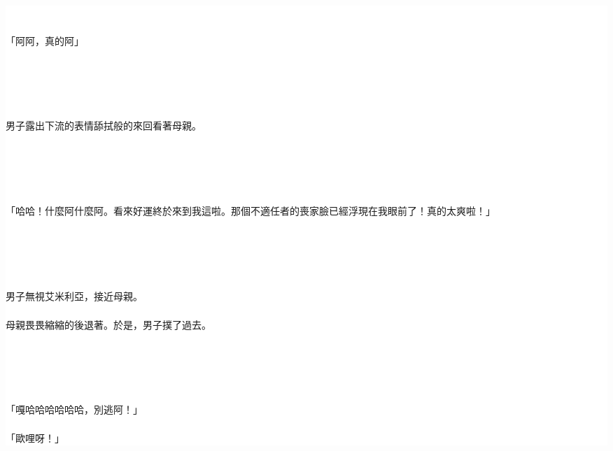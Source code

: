 <br/>

<br/>
「阿阿，真的阿」
<br/>

<br/>

<br/>

<br/>

<br/>

<br/>
男子露出下流的表情舔拭般的來回看著母親。
<br/>

<br/>

<br/>

<br/>

<br/>

<br/>
「哈哈！什麼阿什麼阿。看來好運終於來到我這啦。那個不適任者的喪家臉已經浮現在我眼前了！真的太爽啦！」
<br/>

<br/>

<br/>

<br/>

<br/>

<br/>
男子無視艾米利亞，接近母親。
<br/>

<br/>
母親畏畏縮縮的後退著。於是，男子撲了過去。
<br/>

<br/>

<br/>

<br/>

<br/>

<br/>
「嘎哈哈哈哈哈哈，別逃阿！」
<br/>

<br/>
「歐哩呀！」
<br/>

